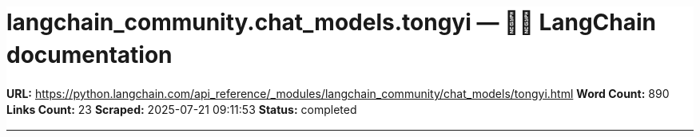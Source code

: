 # langchain_community.chat_models.tongyi — 🦜🔗 LangChain  documentation

**URL:** https://python.langchain.com/api_reference/_modules/langchain_community/chat_models/tongyi.html
**Word Count:** 890
**Links Count:** 23
**Scraped:** 2025-07-21 09:11:53
**Status:** completed

---
